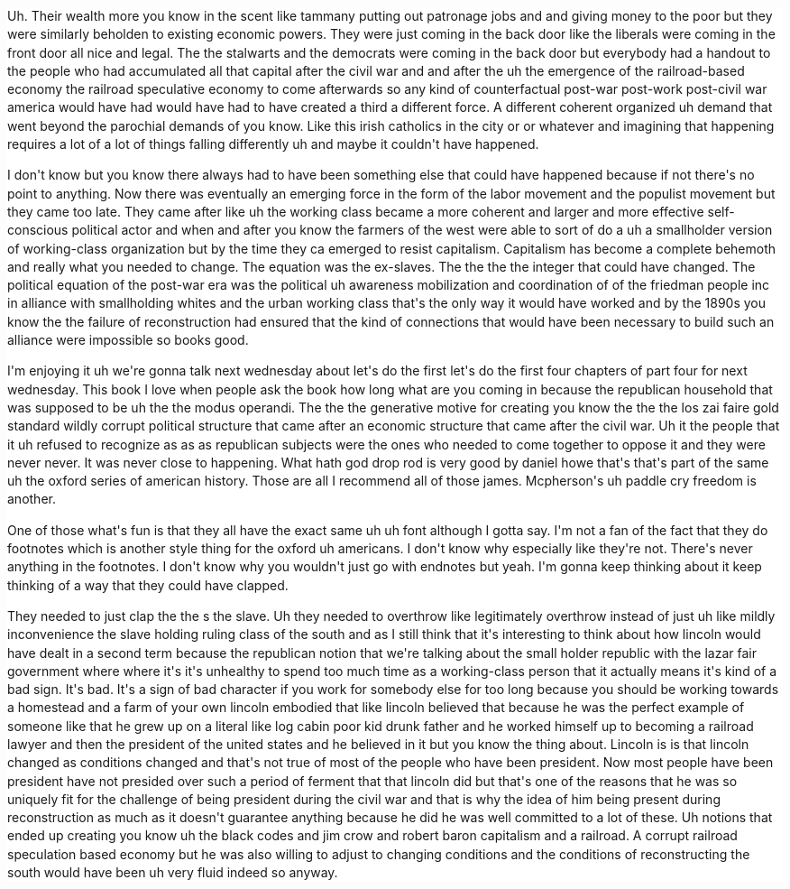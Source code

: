 Uh. Their wealth more you know in the scent like tammany putting out patronage jobs and and giving money to the poor but they were similarly beholden to existing economic powers. They were just coming in the back door like the liberals were coming in the front door all nice and legal. The the stalwarts and the democrats were coming in the back door but everybody had a handout to the people who had accumulated all that capital after the civil war and and after the uh the emergence of the railroad-based economy the railroad speculative economy to come afterwards so any kind of counterfactual post-war post-work post-civil war america would have had would have had to have created a third a different force. A different coherent organized uh demand that went beyond the parochial demands of you know. Like this irish catholics in the city or or whatever and imagining that happening requires a lot of a lot of things falling differently uh and maybe it couldn't have happened.

I don't know but you know there always had to have been something else that could have happened because if not there's no point to anything. Now there was eventually an emerging force in the form of the labor movement and the populist movement but they came too late. They came after like uh the working class became a more coherent and larger and more effective self-conscious political actor and when and after you know the farmers of the west were able to sort of do a uh a smallholder version of working-class organization but by the time they ca emerged to resist capitalism. Capitalism has become a complete behemoth and really what you needed to change. The equation was the ex-slaves. The the the the integer that could have changed. The political equation of the post-war era was the political uh awareness mobilization and coordination of of the friedman people inc in alliance with smallholding whites and the urban working class that's the only way it would have worked and by the 1890s you know the the failure of reconstruction had ensured that the kind of connections that would have been necessary to build such an alliance were impossible so books good.

I'm enjoying it uh we're gonna talk next wednesday about let's do the first let's do the first four chapters of part four for next wednesday. This book I love when people ask the book how long what are you coming in because the republican household that was supposed to be uh the the modus operandi. The the the generative motive for creating you know the the the los zai faire gold standard wildly corrupt political structure that came after an economic structure that came after the civil war. Uh it the people that it uh refused to recognize as as as republican subjects were the ones who needed to come together to oppose it and they were never never. It was never close to happening. What hath god drop rod is very good by daniel howe that's that's part of the same uh the oxford series of american history. Those are all I recommend all of those james. Mcpherson's uh paddle cry freedom is another.

One of those what's fun is that they all have the exact same uh uh font although I gotta say. I'm not a fan of the fact that they do footnotes which is another style thing for the oxford uh americans. I don't know why especially like they're not. There's never anything in the footnotes. I don't know why you wouldn't just go with endnotes but yeah. I'm gonna keep thinking about it keep thinking of a way that they could have clapped.


They needed to just clap the  the s the slave. Uh they needed to overthrow like legitimately overthrow instead of just uh like mildly inconvenience the slave holding ruling class of the south and as I still think that it's interesting to think about how lincoln would have dealt in a second term because the republican notion that we're talking about the small holder republic with the lazar fair government where where it's it's unhealthy to spend too much time as a working-class person that it actually means it's kind of a bad sign. It's bad. It's a sign of bad character if you work for somebody else for too long because you should be working towards a homestead and a farm of your own lincoln embodied that like lincoln believed that  because he was the perfect example of someone like that he grew up on a literal like log cabin poor kid drunk father and he worked himself up to becoming a railroad lawyer and then the president of the united states and he believed in it but you know the thing about. Lincoln is is that lincoln changed as conditions changed and that's not true of most of the people who have been president. Now most people have been president have not presided over such a period of ferment that that lincoln did but that's one of the reasons that he was so uniquely fit for the challenge of being president during the civil war and that is why the idea of him being present during reconstruction as much as it doesn't guarantee anything because he did he was well committed to a lot of these. Uh notions that ended up creating you know uh the black codes and jim crow and robert baron capitalism and a railroad. A corrupt railroad speculation based economy but he was also willing to adjust to changing conditions and the conditions of reconstructing the south would have been uh very fluid indeed so anyway.
